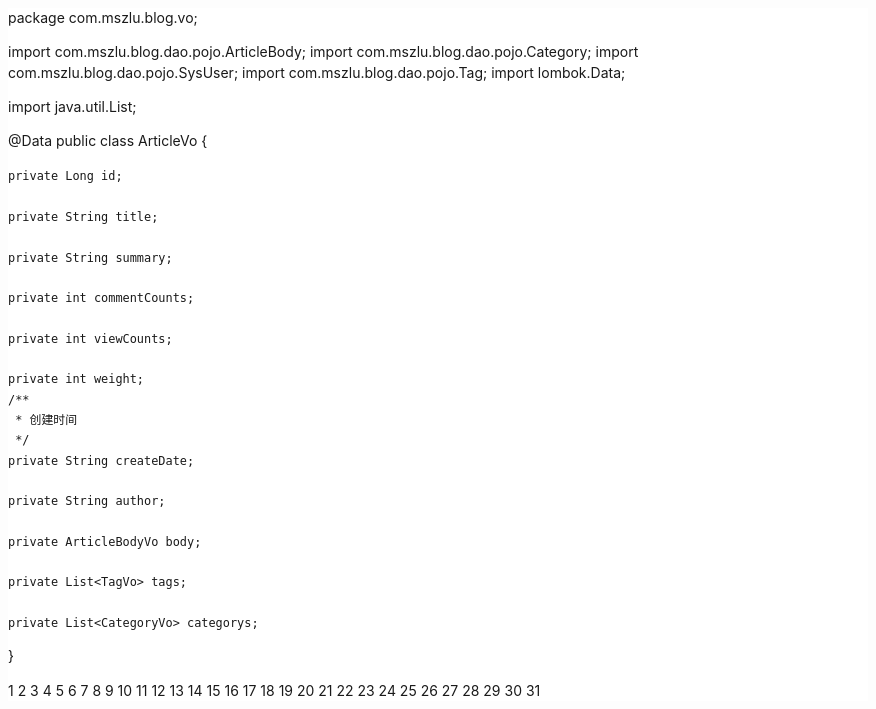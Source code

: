 package com.mszlu.blog.vo;

import com.mszlu.blog.dao.pojo.ArticleBody;
import com.mszlu.blog.dao.pojo.Category;
import com.mszlu.blog.dao.pojo.SysUser;
import com.mszlu.blog.dao.pojo.Tag;
import lombok.Data;

import java.util.List;

@Data
public class ArticleVo {

    private Long id;
    
    private String title;
    
    private String summary;
    
    private int commentCounts;
    
    private int viewCounts;
    
    private int weight;
    /**
     * 创建时间
     */
    private String createDate;
    
    private String author;
    
    private ArticleBodyVo body;
    
    private List<TagVo> tags;
    
    private List<CategoryVo> categorys;

}


1
2
3
4
5
6
7
8
9
10
11
12
13
14
15
16
17
18
19
20
21
22
23
24
25
26
27
28
29
30
31